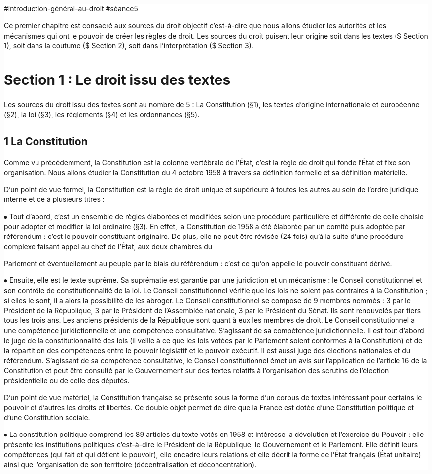 #introduction-général-au-droit #séance5 
 
 Ce premier chapitre est consacré aux sources du droit objectif c’est-à-dire que nous allons étudier les autorités et les mécanismes qui ont le pouvoir de créer les règles de droit. Les sources du droit puisent leur origine soit dans les textes ($ Section 1), soit dans la coutume ($ Section 2), soit dans l’interprétation ($ Section 3).

# Section 1 : Le droit issu des textes

Les sources du droit issu des textes sont au nombre de 5 : La Constitution (§1), les textes d’origine internationale et européenne (§2), la loi (§3), les règlements (§4) et les ordonnances (§5).

## 1 La Constitution

Comme vu précédemment, la Constitution est la colonne vertébrale de l’État, c’est la règle de droit qui fonde l’État et fixe son organisation. Nous allons étudier la Constitution du 4 octobre 1958 à travers sa définition formelle et sa définition matérielle.

D’un point de vue formel, la Constitution est la règle de droit unique et supérieure à toutes les autres au sein de l’ordre juridique interne et ce à plusieurs titres :

⦁	Tout d’abord, c’est un ensemble de règles élaborées et modifiées selon une procédure particulière et différente de celle choisie pour adopter et modifier la loi ordinaire (§3). En effet, la Constitution de 1958 a été élaborée par un comité puis adoptée par référendum : c’est le pouvoir constituant originaire. De plus, elle ne peut être révisée (24 fois) qu’à la suite d’une procédure complexe faisant appel au chef de l’État, aux deux chambres du

Parlement et éventuellement au peuple par le biais du référendum : c’est ce qu’on appelle le pouvoir constituant dérivé.

⦁	Ensuite, elle est le texte suprême. Sa suprématie est garantie par une juridiction et un mécanisme : le Conseil constitutionnel et son contrôle de constitutionnalité de la loi. Le Conseil constitutionnel vérifie que les lois ne soient pas contraires à la Constitution ; si elles le sont, il a alors la possibilité de les abroger. Le Conseil constitutionnel se compose de 9 membres nommés : 3 par le Président de la République, 3 par le Président de l’Assemblée nationale, 3 par le Président du Sénat. Ils sont renouvelés par tiers tous les trois ans. Les anciens présidents de la République sont quant à eux les membres de droit.
Le Conseil constitutionnel a une compétence juridictionnelle et une compétence consultative. S’agissant de sa compétence juridictionnelle. Il est tout d’abord le juge de la constitutionnalité des lois (il veille à ce que les lois votées par le Parlement soient conformes à la Constitution) et de la répartition des compétences entre le pouvoir législatif et le pouvoir exécutif. Il est aussi juge des élections nationales et du référendum.
S’agissant de sa compétence consultative, le Conseil constitutionnel émet un avis sur l’application de l’article 16 de la Constitution et peut être consulté par le Gouvernement sur des textes relatifs à l’organisation des scrutins de l’élection présidentielle ou de celle des députés.

D’un point de vue matériel, la Constitution française se présente sous la forme d’un corpus de textes intéressant pour certains le pouvoir et d’autres les droits et libertés. Ce double objet permet de dire que la France est dotée d’une Constitution politique et d’une Constitution sociale.

⦁	La constitution politique comprend les 89 articles du texte votés en 1958 et intéresse la dévolution et l’exercice du Pouvoir : elle présente les institutions politiques c’est-à-dire le Président de la République, le Gouvernement et le Parlement. Elle définit leurs compétences (qui fait et qui détient le pouvoir), elle encadre leurs relations et elle décrit la forme de l’État français (État unitaire) ainsi que l’organisation de son territoire (décentralisation et déconcentration).

